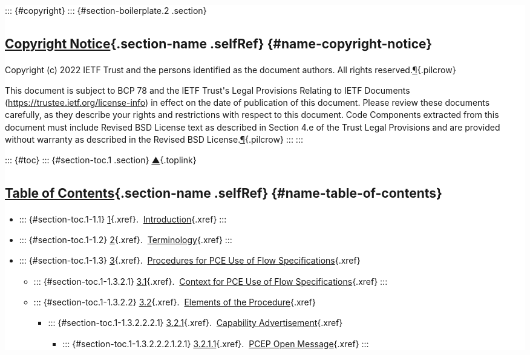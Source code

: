 ::: {#copyright}
::: {#section-boilerplate.2 .section}
## [Copyright Notice](#name-copyright-notice){.section-name .selfRef} {#name-copyright-notice}

Copyright (c) 2022 IETF Trust and the persons identified as the document
authors. All rights reserved.[¶](#section-boilerplate.2-1){.pilcrow}

This document is subject to BCP 78 and the IETF Trust\'s Legal
Provisions Relating to IETF Documents
(<https://trustee.ietf.org/license-info>) in effect on the date of
publication of this document. Please review these documents carefully,
as they describe your rights and restrictions with respect to this
document. Code Components extracted from this document must include
Revised BSD License text as described in Section 4.e of the Trust Legal
Provisions and are provided without warranty as described in the Revised
BSD License.[¶](#section-boilerplate.2-2){.pilcrow}
:::
:::

::: {#toc}
::: {#section-toc.1 .section}
[▲](#){.toplink}

## [Table of Contents](#name-table-of-contents){.section-name .selfRef} {#name-table-of-contents}

-   ::: {#section-toc.1-1.1}
    [1](#section-1){.xref}.  [Introduction](#name-introduction){.xref}
    :::

-   ::: {#section-toc.1-1.2}
    [2](#section-2){.xref}.  [Terminology](#name-terminology){.xref}
    :::

-   ::: {#section-toc.1-1.3}
    [3](#section-3){.xref}.  [Procedures for PCE Use of Flow
    Specifications](#name-procedures-for-pce-use-of-f){.xref}

    -   ::: {#section-toc.1-1.3.2.1}
        [3.1](#section-3.1){.xref}.  [Context for PCE Use of Flow
        Specifications](#name-context-for-pce-use-of-flow){.xref}
        :::

    -   ::: {#section-toc.1-1.3.2.2}
        [3.2](#section-3.2){.xref}.  [Elements of the
        Procedure](#name-elements-of-the-procedure){.xref}

        -   ::: {#section-toc.1-1.3.2.2.2.1}
            [3.2.1](#section-3.2.1){.xref}.  [Capability
            Advertisement](#name-capability-advertisement){.xref}

            -   ::: {#section-toc.1-1.3.2.2.2.1.2.1}
                [3.2.1.1](#section-3.2.1.1){.xref}.  [PCEP Open
                Message](#name-pcep-open-message){.xref}
                :::
